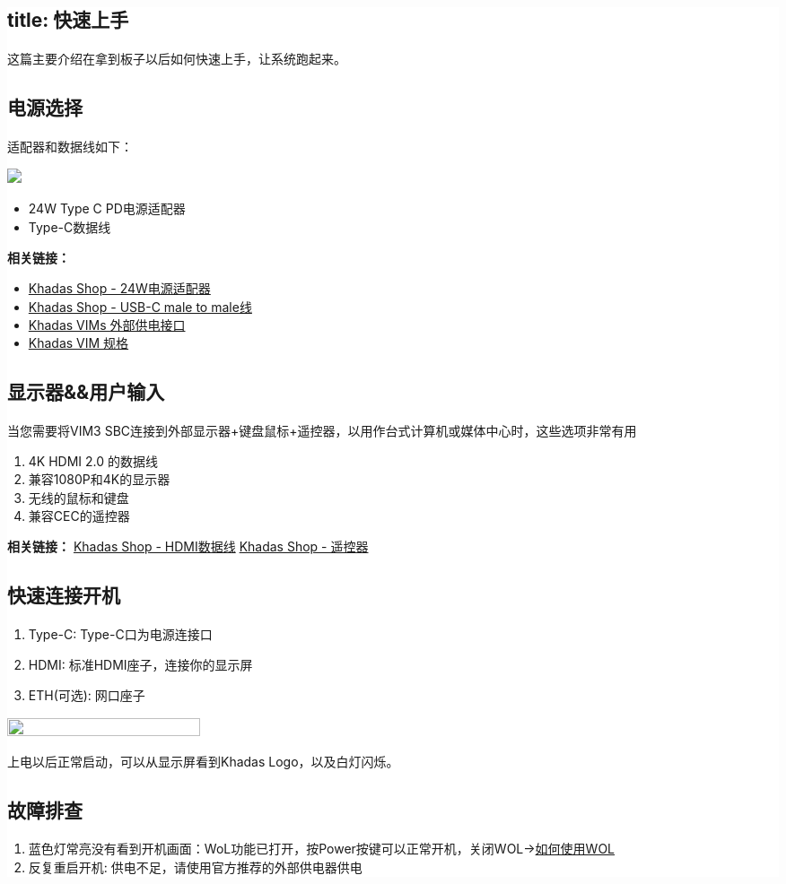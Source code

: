 title: 快速上手
---

这篇主要介绍在拿到板子以后如何快速上手，让系统跑起来。

<iframe class="bilibili" src="//player.bilibili.com/player.html?aid=720164941&bvid=BV1hQ4y1h7rh&cid=486184062&page=7" scrolling="no" border="0" frameborder="no" framespacing="0" allowfullscreen="true"> </iframe>

## 电源选择

适配器和数据线如下：

<img src="/linux/images/edge/usb-c_adapter_24w_2.jpg" width=800px>

* 24W Type C PD电源适配器
* Type-C数据线

**相关链接：**
* [Khadas Shop - 24W电源适配器](https://www.khadas.cn/product-page/24w-power-adapter?post_type=product)
* [Khadas Shop - USB-C male to male线](https://www.khadas.cn/product-page/usb-c-cable-male-to-male?post_type=product)
* [Khadas VIMs 外部供电接口](ExtraPowerInput.html)
* [Khadas VIM 规格](https://www.khadas.com/vim)

## 显示器&&用户输入

当您需要将VIM3 SBC连接到外部显示器+键盘鼠标+遥控器，以用作台式计算机或媒体中心时，这些选项非常有用

1. 4K HDMI 2.0 的数据线
2. 兼容1080P和4K的显示器
3. 无线的鼠标和键盘
4. 兼容CEC的遥控器

**相关链接：**
[Khadas Shop - HDMI数据线](https://www.khadas.com/product-page/hdmi-cable)
[Khadas Shop - 遥控器](https://www.khadas.com/product-page/ir-remote)

## 快速连接开机

1. Type-C: Type-C口为电源连接口

2. HDMI: 标准HDMI座子，连接你的显示屏

3. ETH(可选): 网口座子

<img src="/linux/images/vim4/QuickStart.jpg" width="50%" height="50%">

上电以后正常启动，可以从显示屏看到Khadas Logo，以及白灯闪烁。

## 故障排查

1. 蓝色灯常亮没有看到开机画面：WoL功能已打开，按Power按键可以正常开机，关闭WOL->[如何使用WOL](Wol)
2. 反复重启开机: 供电不足，请使用官方推荐的外部供电器供电

